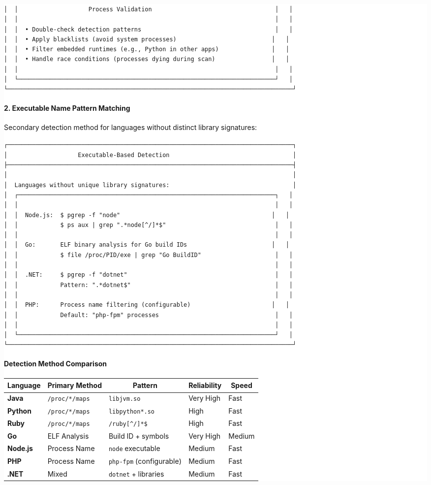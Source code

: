 ```
│  │                    Process Validation                                   │   │
│  │                                                                         │   │
│  │  • Double-check detection patterns                                      │   │
│  │  • Apply blacklists (avoid system processes)                           │   │
│  │  • Filter embedded runtimes (e.g., Python in other apps)               │   │
│  │  • Handle race conditions (processes dying during scan)                │   │
│  │                                                                         │   │
│  └─────────────────────────────────────────────────────────────────────────┘   │
└─────────────────────────────────────────────────────────────────────────────────┘
```

#### 2. Executable Name Pattern Matching

Secondary detection method for languages without distinct library signatures:

```
┌─────────────────────────────────────────────────────────────────────────────────┐
│                    Executable-Based Detection                                   │
├─────────────────────────────────────────────────────────────────────────────────┤
│                                                                                 │
│  Languages without unique library signatures:                                   │
│  ┌─────────────────────────────────────────────────────────────────────────┐   │
│  │                                                                         │   │
│  │  Node.js:  $ pgrep -f "node"                                           │   │
│  │            $ ps aux | grep ".*node[^/]*$"                               │   │
│  │                                                                         │   │
│  │  Go:       ELF binary analysis for Go build IDs                        │   │
│  │            $ file /proc/PID/exe | grep "Go BuildID"                     │   │
│  │                                                                         │   │
│  │  .NET:     $ pgrep -f "dotnet"                                          │   │
│  │            Pattern: ".*dotnet$"                                         │   │
│  │                                                                         │   │
│  │  PHP:      Process name filtering (configurable)                       │   │
│  │            Default: "php-fpm" processes                                 │   │
│  │                                                                         │   │
│  └─────────────────────────────────────────────────────────────────────────┘   │
└─────────────────────────────────────────────────────────────────────────────────┘
```

#### Detection Method Comparison

| Language | Primary Method | Pattern | Reliability | Speed |
|----------|----------------|---------|-------------|-------|
| **Java** | `/proc/*/maps` | `libjvm.so` | Very High | Fast |
| **Python** | `/proc/*/maps` | `libpython*.so` | High | Fast |
| **Ruby** | `/proc/*/maps` | `/ruby[^/]*$` | High | Fast |
| **Go** | ELF Analysis | Build ID + symbols | Very High | Medium |
| **Node.js** | Process Name | `node` executable | Medium | Fast |
| **PHP** | Process Name | `php-fpm` (configurable) | Medium | Fast |
| **.NET** | Mixed | `dotnet` + libraries | Medium | Fast |
